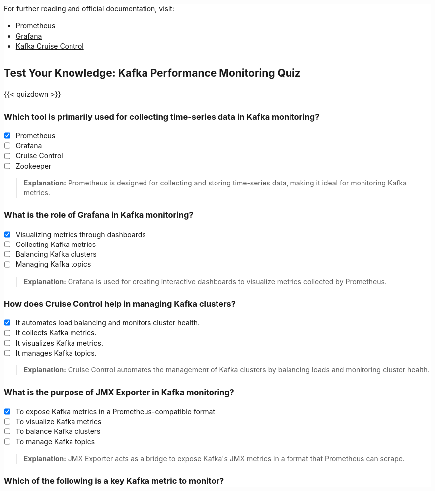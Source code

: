 For further reading and official documentation, visit:
- [Prometheus](https://prometheus.io/)
- [Grafana](https://grafana.com/)
- [Kafka Cruise Control](https://github.com/linkedin/cruise-control)

## Test Your Knowledge: Kafka Performance Monitoring Quiz

{{< quizdown >}}

### Which tool is primarily used for collecting time-series data in Kafka monitoring?

- [x] Prometheus
- [ ] Grafana
- [ ] Cruise Control
- [ ] Zookeeper

> **Explanation:** Prometheus is designed for collecting and storing time-series data, making it ideal for monitoring Kafka metrics.

### What is the role of Grafana in Kafka monitoring?

- [x] Visualizing metrics through dashboards
- [ ] Collecting Kafka metrics
- [ ] Balancing Kafka clusters
- [ ] Managing Kafka topics

> **Explanation:** Grafana is used for creating interactive dashboards to visualize metrics collected by Prometheus.

### How does Cruise Control help in managing Kafka clusters?

- [x] It automates load balancing and monitors cluster health.
- [ ] It collects Kafka metrics.
- [ ] It visualizes Kafka metrics.
- [ ] It manages Kafka topics.

> **Explanation:** Cruise Control automates the management of Kafka clusters by balancing loads and monitoring cluster health.

### What is the purpose of JMX Exporter in Kafka monitoring?

- [x] To expose Kafka metrics in a Prometheus-compatible format
- [ ] To visualize Kafka metrics
- [ ] To balance Kafka clusters
- [ ] To manage Kafka topics

> **Explanation:** JMX Exporter acts as a bridge to expose Kafka's JMX metrics in a format that Prometheus can scrape.

### Which of the following is a key Kafka metric to monitor?
